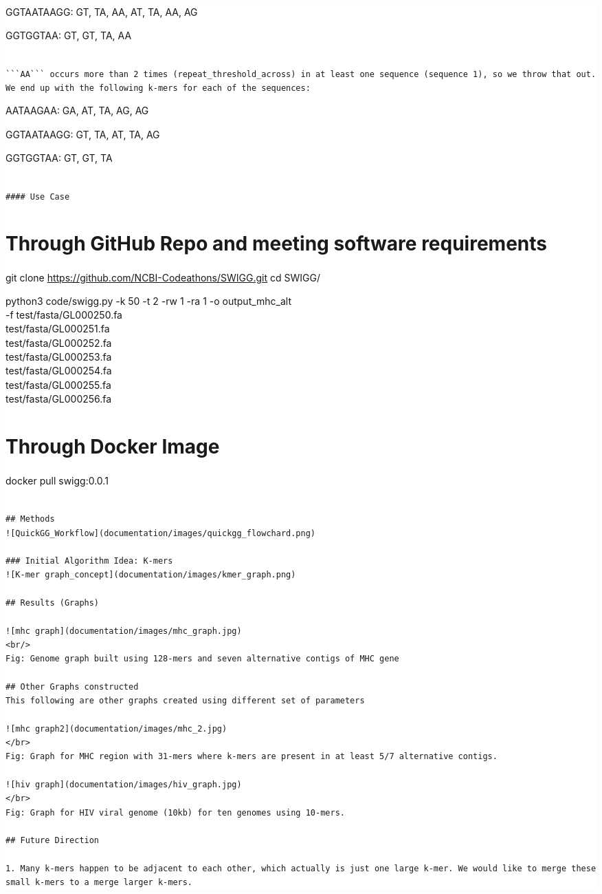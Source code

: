 GGTAATAAGG: GT, TA, AA, AT, TA, AA, AG

GGTGGTAA: GT, GT, TA, AA
```

```AA``` occurs more than 2 times (repeat_threshold_across) in at least one sequence (sequence 1), so we throw that out.  We end up with the following k-mers for each of the sequences:

```
AATAAGAA: GA, AT, TA, AG,  AG

GGTAATAAGG: GT, TA, AT, TA, AG

GGTGGTAA: GT, GT, TA
```

#### Use Case

```
# Through GitHub Repo and meeting software requirements
git clone https://github.com/NCBI-Codeathons/SWIGG.git
cd SWIGG/

python3 code/swigg.py -k 50 -t 2 -rw 1 -ra 1 -o output_mhc_alt \
-f test/fasta/GL000250.fa \
test/fasta/GL000251.fa \
test/fasta/GL000252.fa \
test/fasta/GL000253.fa \
test/fasta/GL000254.fa \
test/fasta/GL000255.fa \
test/fasta/GL000256.fa 

# Through Docker Image
docker pull swigg:0.0.1

```

## Methods
![QuickGG_Workflow](documentation/images/quickgg_flowchard.png)

### Initial Algorithm Idea: K-mers
![K-mer graph_concept](documentation/images/kmer_graph.png)

## Results (Graphs)

![mhc graph](documentation/images/mhc_graph.jpg)
<br/>
Fig: Genome graph built using 128-mers and seven alternative contigs of MHC gene

## Other Graphs constructed
This following are other graphs created using different set of parameters

![mhc graph2](documentation/images/mhc_2.jpg)
</br> 
Fig: Graph for MHC region with 31-mers where k-mers are present in at least 5/7 alternative contigs.

![hiv graph](documentation/images/hiv_graph.jpg)
</br> 
Fig: Graph for HIV viral genome (10kb) for ten genomes using 10-mers.

## Future Direction

1. Many k-mers happen to be adjacent to each other, which actually is just one large k-mer. We would like to merge these small k-mers to a merge larger k-mers.
```